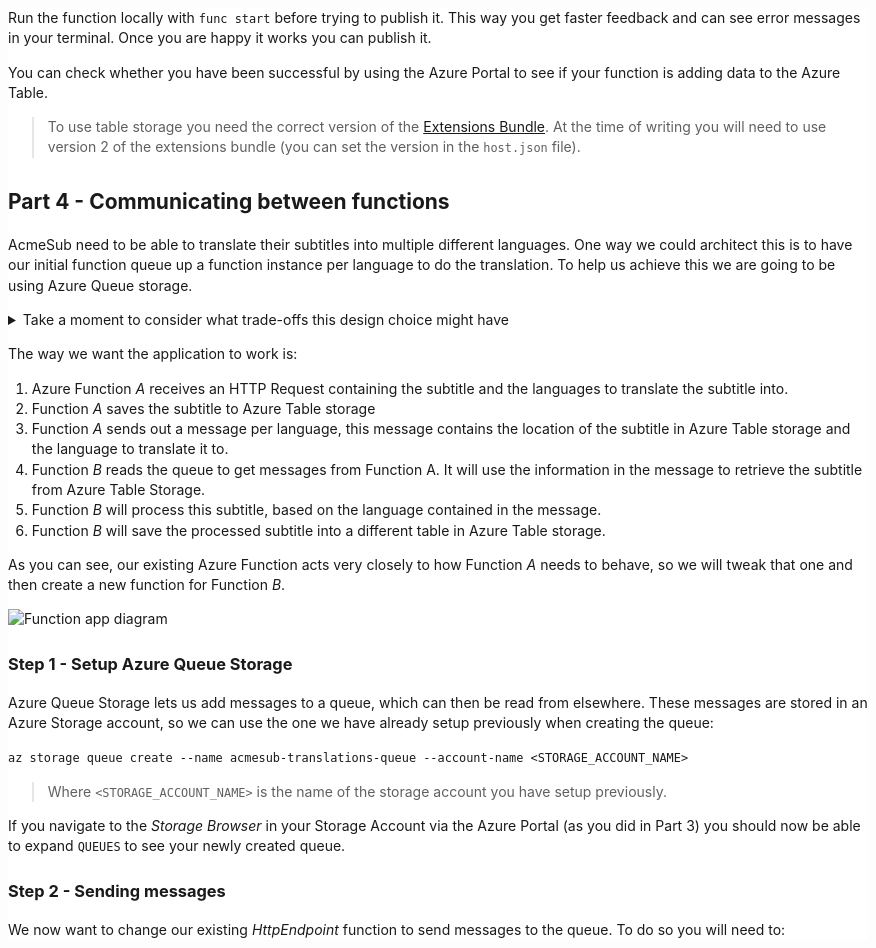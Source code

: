 Run the function locally with `func start` before trying to publish it. This way you get faster feedback and can see error messages in your terminal. Once you are happy it works you can publish it.

You can check whether you have been successful by using the Azure Portal to see if your function is adding data to the Azure Table.

> To use table storage you need the correct version of the [Extensions Bundle](https://docs.microsoft.com/en-us/azure/azure-functions/functions-bindings-register#extension-bundles). At the time of writing you will need to use version 2 of the extensions bundle (you can set the version in the `host.json` file).

## Part 4 - Communicating between functions

AcmeSub need to be able to translate their subtitles into multiple different languages. One way we could architect this is to have our initial function queue up a function instance per language to do the translation. To help us achieve this we are going to be using Azure Queue storage.

<details><summary>Take a moment to consider what trade-offs this design choice might have</summary></details>

The way we want the application to work is:
1. Azure Function _A_ receives an HTTP Request containing the subtitle and the languages to translate the subtitle into.
2. Function _A_ saves the subtitle to Azure Table storage
3. Function _A_ sends out a message per language, this message contains the location of the subtitle in Azure Table storage and the language to translate it to.
4. Function _B_ reads the queue to get messages from Function A. It will use the information in the message to retrieve the subtitle from Azure Table Storage.
5. Function _B_ will process this subtitle, based on the language contained in the message.
6. Function _B_ will save the processed subtitle into a different table in Azure Table storage.

As you can see, our existing Azure Function acts very closely to how Function _A_ needs to behave, so we will tweak that one and then create a new function for Function _B_.

![Function app diagram](./images/Architecture/FunctionAppArchitecture.png)

### Step 1 - Setup Azure Queue Storage

Azure Queue Storage lets us add messages to a queue, which can then be read from elsewhere. These messages are stored in an Azure Storage account, so we can use the one we have already setup previously when creating the queue:

```
az storage queue create --name acmesub-translations-queue --account-name <STORAGE_ACCOUNT_NAME>
```
> Where `<STORAGE_ACCOUNT_NAME>` is the name of the storage account you have setup previously.

If you navigate to the _Storage Browser_ in your Storage Account via the Azure Portal (as you did in Part 3) you should now be able to expand `QUEUES` to see your newly created queue.

### Step 2 - Sending messages

We now want to change our existing _HttpEndpoint_ function to send messages to the queue. To do so you will need to:

